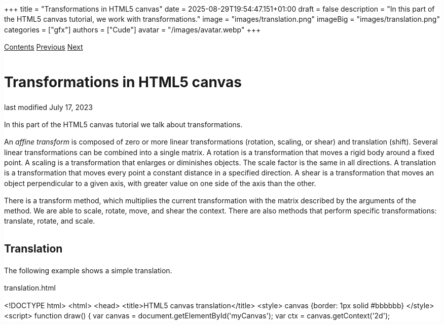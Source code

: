 +++
title = "Transformations in HTML5 canvas"
date = 2025-08-29T19:54:47.151+01:00
draft = false
description = "In this part of the HTML5 canvas tutorial, we work with transformations."
image = "images/translation.png"
imageBig = "images/translation.png"
categories = ["gfx"]
authors = ["Cude"]
avatar = "/images/avatar.webp"
+++

[Contents](..)
[Previous](../compositing/)
[Next](../text/)

# Transformations in HTML5 canvas

last modified July 17, 2023

In this part of the HTML5 canvas tutorial we talk about transformations.

An *affine transform* is composed of zero or more linear transformations
(rotation, scaling, or shear) and translation (shift). Several linear
transformations can be combined into a single matrix. A rotation is a
transformation that moves a rigid body around a fixed point. A scaling is a
transformation that enlarges or diminishes objects. The scale factor is the same
in all directions. A translation is a transformation that moves every point a
constant distance in a specified direction. A shear is a transformation that
moves an object perpendicular to a given axis, with greater value on one side of
the axis than the other. 

There is a transform method, which multiplies the current transformation 
with the matrix described by the arguments of the method. We are able to scale, rotate, 
move, and shear the context. There are also methods that perform specific transformations:
translate, rotate, and scale. 

## Translation

The following example shows a simple translation.

translation.html
  

&lt;!DOCTYPE html&gt;
&lt;html&gt;
&lt;head&gt;
&lt;title&gt;HTML5 canvas translation&lt;/title&gt;
&lt;style&gt;
    canvas {border: 1px solid #bbbbbb}
&lt;/style&gt;    
&lt;script&gt;
    function draw() {
        var canvas = document.getElementById('myCanvas');
        var ctx = canvas.getContext('2d');
    